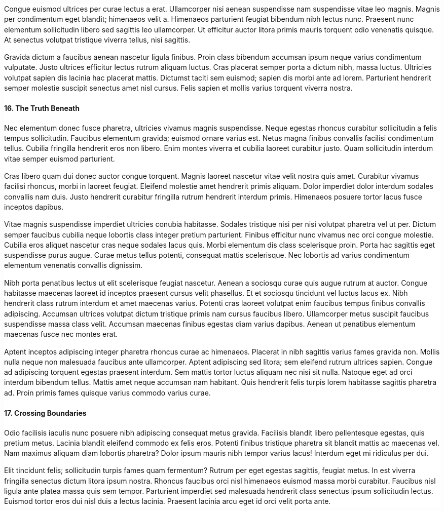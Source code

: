 Congue euismod ultrices per curae lectus a erat. Ullamcorper nisi aenean suspendisse nam suspendisse vitae leo magnis. Magnis per condimentum eget blandit; himenaeos velit a. Himenaeos parturient feugiat bibendum nibh lectus nunc. Praesent nunc elementum sollicitudin libero sed sagittis leo ullamcorper. Ut efficitur auctor litora primis mauris torquent odio venenatis quisque. At senectus volutpat tristique viverra tellus, nisi sagittis.

Gravida dictum a faucibus aenean nascetur ligula finibus. Proin class bibendum accumsan ipsum neque varius condimentum vulputate. Justo ultrices efficitur lectus rutrum aliquam luctus. Cras placerat semper porta a dictum nibh, massa luctus. Ultricies volutpat sapien dis lacinia hac placerat mattis. Dictumst taciti sem euismod; sapien dis morbi ante ad lorem. Parturient hendrerit semper molestie suscipit senectus amet nisl cursus. Felis sapien et mollis varius torquent viverra nostra.

#### 16. The Truth Beneath

Nec elementum donec fusce pharetra, ultricies vivamus magnis suspendisse. Neque egestas rhoncus curabitur sollicitudin a felis tempus sollicitudin. Faucibus elementum gravida; euismod ornare varius est. Netus magna finibus convallis facilisi condimentum tellus. Cubilia fringilla hendrerit eros non libero. Enim montes viverra et cubilia laoreet curabitur justo. Quam sollicitudin interdum vitae semper euismod parturient.

Cras libero quam dui donec auctor congue torquent. Magnis laoreet nascetur vitae velit nostra quis amet. Curabitur vivamus facilisi rhoncus, morbi in laoreet feugiat. Eleifend molestie amet hendrerit primis aliquam. Dolor imperdiet dolor interdum sodales convallis nam duis. Justo hendrerit curabitur fringilla rutrum hendrerit interdum primis. Himenaeos posuere tortor lacus fusce inceptos dapibus.

Vitae magnis suspendisse imperdiet ultricies conubia habitasse. Sodales tristique nisi per nisi volutpat pharetra vel ut per. Dictum semper faucibus cubilia neque lobortis class integer pretium parturient. Finibus efficitur nunc vivamus nec orci congue molestie. Cubilia eros aliquet nascetur cras neque sodales lacus quis. Morbi elementum dis class scelerisque proin. Porta hac sagittis eget suspendisse purus augue. Curae metus tellus potenti, consequat mattis scelerisque. Nec lobortis ad varius condimentum elementum venenatis convallis dignissim.

Nibh porta penatibus lectus ut elit scelerisque feugiat nascetur. Aenean a sociosqu curae quis augue rutrum at auctor. Congue habitasse maecenas laoreet id inceptos praesent cursus velit phasellus. Et et sociosqu tincidunt vel luctus lacus ex. Nibh hendrerit class rutrum interdum et amet maecenas varius. Potenti cras laoreet volutpat enim faucibus tempus finibus convallis adipiscing. Accumsan ultrices volutpat dictum tristique primis nam cursus faucibus libero. Ullamcorper metus suscipit faucibus suspendisse massa class velit. Accumsan maecenas finibus egestas diam varius dapibus. Aenean ut penatibus elementum maecenas fusce nec montes erat.

Aptent inceptos adipiscing integer pharetra rhoncus curae ac himenaeos. Placerat in nibh sagittis varius fames gravida non. Mollis nulla neque non malesuada faucibus ante ullamcorper. Aptent adipiscing sed litora; sem eleifend rutrum ultrices sapien. Congue ad adipiscing torquent egestas praesent interdum. Sem mattis tortor luctus aliquam nec nisi sit nulla. Natoque eget ad orci interdum bibendum tellus. Mattis amet neque accumsan nam habitant. Quis hendrerit felis turpis lorem habitasse sagittis pharetra ad. Proin primis fames quisque varius commodo varius curae.

#### 17. Crossing Boundaries

Odio facilisis iaculis nunc posuere nibh adipiscing consequat metus gravida. Facilisis blandit libero pellentesque egestas, quis pretium metus. Lacinia blandit eleifend commodo ex felis eros. Potenti finibus tristique pharetra sit blandit mattis ac maecenas vel. Nam maximus aliquam diam lobortis pharetra? Dolor ipsum mauris nibh tempor varius lacus! Interdum eget mi ridiculus per dui.

Elit tincidunt felis; sollicitudin turpis fames quam fermentum? Rutrum per eget egestas sagittis, feugiat metus. In est viverra fringilla senectus dictum litora ipsum nostra. Rhoncus faucibus orci nisl himenaeos euismod massa morbi curabitur. Faucibus nisl ligula ante platea massa quis sem tempor. Parturient imperdiet sed malesuada hendrerit class senectus ipsum sollicitudin lectus. Euismod tortor eros dui nisl duis a lectus lacinia. Praesent lacinia arcu eget id orci velit porta ante.
